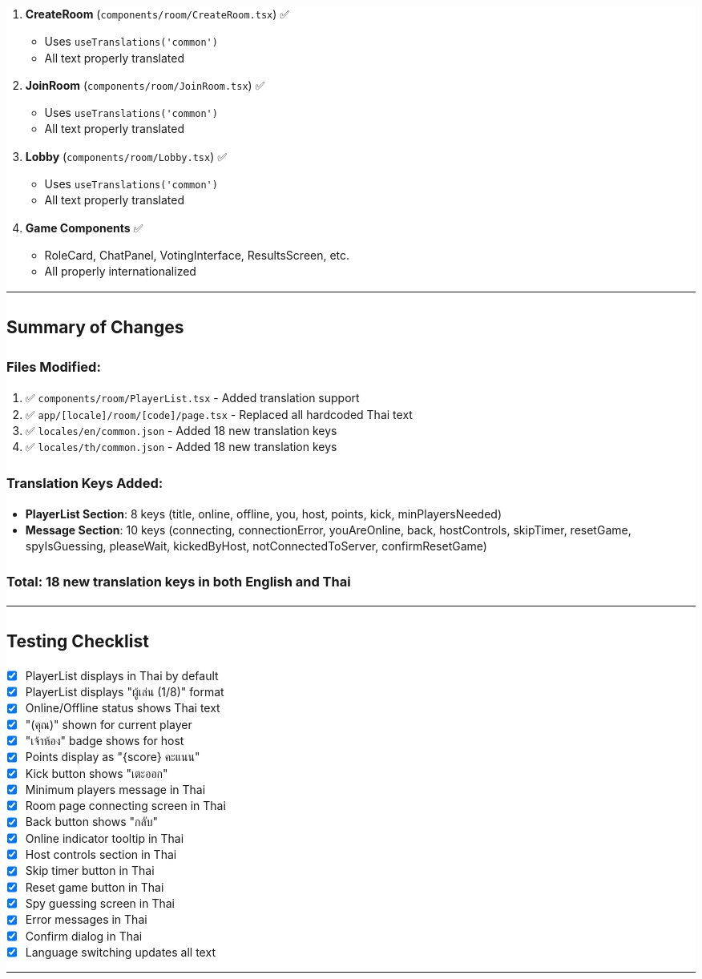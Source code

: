 1. **CreateRoom** (`components/room/CreateRoom.tsx`) ✅
   - Uses `useTranslations('common')`
   - All text properly translated

2. **JoinRoom** (`components/room/JoinRoom.tsx`) ✅
   - Uses `useTranslations('common')`
   - All text properly translated

3. **Lobby** (`components/room/Lobby.tsx`) ✅
   - Uses `useTranslations('common')`
   - All text properly translated

4. **Game Components** ✅
   - RoleCard, ChatPanel, VotingInterface, ResultsScreen, etc.
   - All properly internationalized

---

## Summary of Changes

### Files Modified:

1. ✅ `components/room/PlayerList.tsx` - Added translation support
2. ✅ `app/[locale]/room/[code]/page.tsx` - Replaced all hardcoded Thai text
3. ✅ `locales/en/common.json` - Added 18 new translation keys
4. ✅ `locales/th/common.json` - Added 18 new translation keys

### Translation Keys Added:

- **PlayerList Section**: 8 keys (title, online, offline, you, host, points, kick, minPlayersNeeded)
- **Message Section**: 10 keys (connecting, connectionError, youAreOnline, back, hostControls, skipTimer, resetGame, spyIsGuessing, pleaseWait, kickedByHost, notConnectedToServer, confirmResetGame)

### Total: 18 new translation keys in both English and Thai

---

## Testing Checklist

- [x] PlayerList displays in Thai by default
- [x] PlayerList displays "ผู้เล่น (1/8)" format
- [x] Online/Offline status shows Thai text
- [x] "(คุณ)" shown for current player
- [x] "เจ้าห้อง" badge shows for host
- [x] Points display as "{score} คะแนน"
- [x] Kick button shows "เตะออก"
- [x] Minimum players message in Thai
- [x] Room page connecting screen in Thai
- [x] Back button shows "กลับ"
- [x] Online indicator tooltip in Thai
- [x] Host controls section in Thai
- [x] Skip timer button in Thai
- [x] Reset game button in Thai
- [x] Spy guessing screen in Thai
- [x] Error messages in Thai
- [x] Confirm dialog in Thai
- [x] Language switching updates all text

---